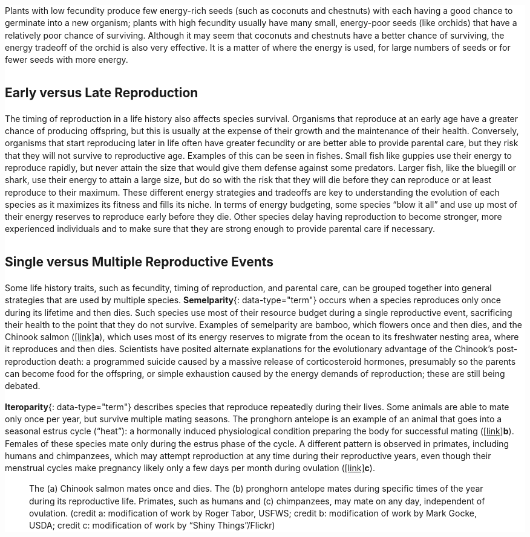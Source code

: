 Plants with low fecundity produce few energy-rich seeds (such as coconuts and chestnuts) with each having a good chance to germinate into a new organism; plants with high fecundity usually have many small, energy-poor seeds (like orchids) that have a relatively poor chance of surviving. Although it may seem that coconuts and chestnuts have a better chance of surviving, the energy tradeoff of the orchid is also very effective. It is a matter of where the energy is used, for large numbers of seeds or for fewer seeds with more energy.

## Early versus Late Reproduction

The timing of reproduction in a life history also affects species survival. Organisms that reproduce at an early age have a greater chance of producing offspring, but this is usually at the expense of their growth and the maintenance of their health. Conversely, organisms that start reproducing later in life often have greater fecundity or are better able to provide parental care, but they risk that they will not survive to reproductive age. Examples of this can be seen in fishes. Small fish like guppies use their energy to reproduce rapidly, but never attain the size that would give them defense against some predators. Larger fish, like the bluegill or shark, use their energy to attain a large size, but do so with the risk that they will die before they can reproduce or at least reproduce to their maximum. These different energy strategies and tradeoffs are key to understanding the evolution of each species as it maximizes its fitness and fills its niche. In terms of energy budgeting, some species “blow it all” and use up most of their energy reserves to reproduce early before they die. Other species delay having reproduction to become stronger, more experienced individuals and to make sure that they are strong enough to provide parental care if necessary.

## Single versus Multiple Reproductive Events

Some life history traits, such as fecundity, timing of reproduction, and parental care, can be grouped together into general strategies that are used by multiple species. **Semelparity**{: data-type="term"} occurs when a species reproduces only once during its lifetime and then dies. Such species use most of their resource budget during a single reproductive event, sacrificing their health to the point that they do not survive. Examples of semelparity are bamboo, which flowers once and then dies, and the Chinook salmon ([\[link\]](#fig-ch45_02_01)**a**), which uses most of its energy reserves to migrate from the ocean to its freshwater nesting area, where it reproduces and then dies. Scientists have posited alternate explanations for the evolutionary advantage of the Chinook’s post-reproduction death: a programmed suicide caused by a massive release of corticosteroid hormones, presumably so the parents can become food for the offspring, or simple exhaustion caused by the energy demands of reproduction; these are still being debated.

**Iteroparity**{: data-type="term"} describes species that reproduce repeatedly during their lives. Some animals are able to mate only once per year, but survive multiple mating seasons. The pronghorn antelope is an example of an animal that goes into a seasonal estrus cycle (“heat”): a hormonally induced physiological condition preparing the body for successful mating ([\[link\]](#fig-ch45_02_01)**b**). Females of these species mate only during the estrus phase of the cycle. A different pattern is observed in primates, including humans and chimpanzees, which may attempt reproduction at any time during their reproductive years, even though their menstrual cycles make pregnancy likely only a few days per month during ovulation ([\[link\]](#fig-ch45_02_01)**c**).

<figure markdown="1" id="fig-ch45_02_01" data-orient="horizontal">
<figcaption>
The (a) Chinook salmon mates once and dies. The (b) pronghorn antelope mates during specific times of the year during its reproductive life. Primates, such as humans and (c) chimpanzees, may mate on any day, independent of ovulation. (credit a: modification of work by Roger Tabor, USFWS; credit b: modification of work by Mark Gocke, USDA; credit c: modification of work by “Shiny Things”/Flickr)
</figcaption>

[1]: http://openstaxcollege.org/l/mating_game